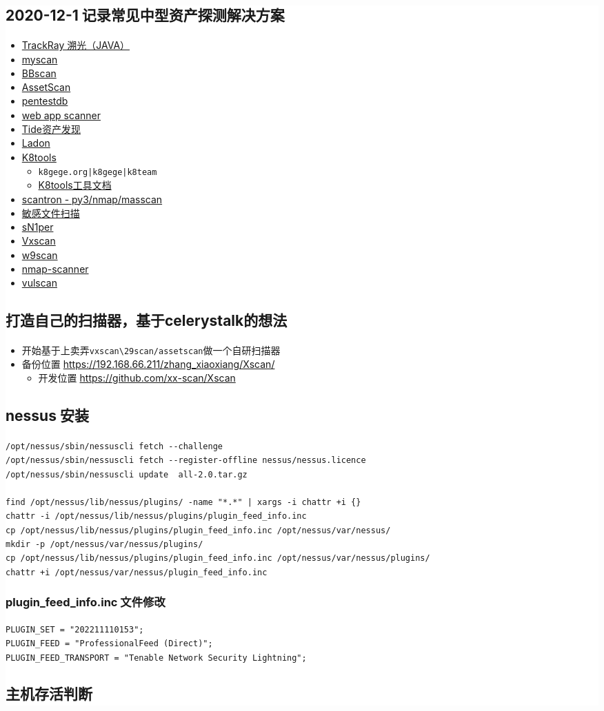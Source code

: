 
## 2020-12-1 记录常见中型资产探测解决方案
- [TrackRay 溯光（JAVA）](https://github.com/iSafeBlue/TrackRay)
- [myscan](https://github.com/amcai/myscan)
- [BBscan](https://github.com/lijiejie/BBScan)
- [AssetScan](https://github.com/JE2Se/AssetScan)
- [pentestdb](https://github.com/alpha1e0/pentestdb)
- [web app scanner](https://github.com/m4ll0k/WAScan)
- [Tide资产发现](https://github.com/TideSec/Tide#%E8%B5%84%E4%BA%A7%E5%8F%91%E7%8E%B0)
- [Ladon](https://github.com/k8gege/Ladon)
- [K8tools](https://github.com/k8gege/K8tools)
    - `k8gege.org|k8gege|k8team`
    - [K8tools工具文档](http://k8gege.org/p/72f1fea6.html)
- [scantron - py3/nmap/masscan](https://github.com/rackerlabs/scantron)
- [敏感文件扫描](https://github.com/Mosuan/FileScan/)
- [sN1per](https://github.com/1N3/Sn1per)
- [Vxscan](https://github.com/al0ne/Vxscan)
- [w9scan](https://github.com/w-digital-scanner/w9scan)
- [nmap-scanner](https://github.com/vulnersCom/nmap-vulners/blob/master/vulners.nse)
- [vulscan](https://github.com/scipag/vulscan)

## 打造自己的扫描器，基于celerystalk的想法
- 开始基于上卖弄`vxscan\29scan/assetscan`做一个自研扫描器
- 备份位置 https://192.168.66.211/zhang_xiaoxiang/Xscan/
    - 开发位置 https://github.com/xx-scan/Xscan

## nessus 安装

```
/opt/nessus/sbin/nessuscli fetch --challenge
/opt/nessus/sbin/nessuscli fetch --register-offline nessus/nessus.licence
/opt/nessus/sbin/nessuscli update  all-2.0.tar.gz

find /opt/nessus/lib/nessus/plugins/ -name "*.*" | xargs -i chattr +i {}
chattr -i /opt/nessus/lib/nessus/plugins/plugin_feed_info.inc
cp /opt/nessus/lib/nessus/plugins/plugin_feed_info.inc /opt/nessus/var/nessus/
mkdir -p /opt/nessus/var/nessus/plugins/
cp /opt/nessus/lib/nessus/plugins/plugin_feed_info.inc /opt/nessus/var/nessus/plugins/
chattr +i /opt/nessus/var/nessus/plugin_feed_info.inc 
```

### plugin_feed_info.inc 文件修改
```title='plugin_feed_info.inc'
PLUGIN_SET = "202211110153";
PLUGIN_FEED = "ProfessionalFeed (Direct)";
PLUGIN_FEED_TRANSPORT = "Tenable Network Security Lightning";
```

## 主机存活判断
